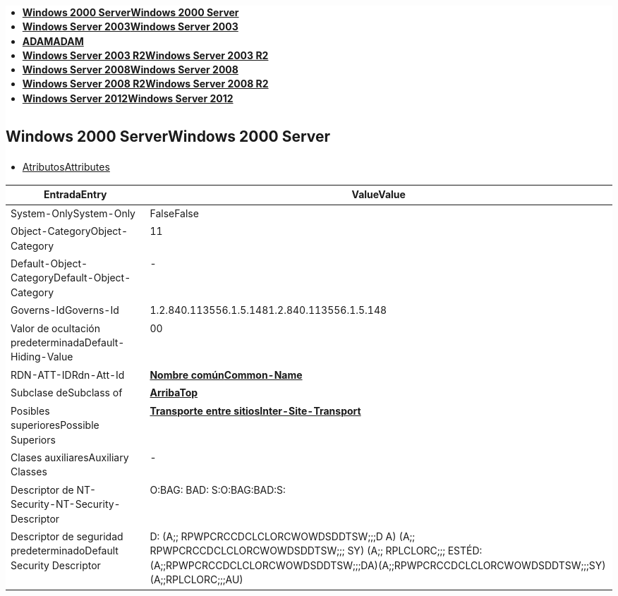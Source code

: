 -   [<span data-ttu-id="1a41e-120">**Windows 2000 Server**</span><span class="sxs-lookup"><span data-stu-id="1a41e-120">**Windows 2000 Server**</span></span>](#windows-2000-server)
-   [<span data-ttu-id="1a41e-121">**Windows Server 2003**</span><span class="sxs-lookup"><span data-stu-id="1a41e-121">**Windows Server 2003**</span></span>](#windows-server-2003)
-   [<span data-ttu-id="1a41e-122">**ADAM**</span><span class="sxs-lookup"><span data-stu-id="1a41e-122">**ADAM**</span></span>](#adam-attributes)
-   [<span data-ttu-id="1a41e-123">**Windows Server 2003 R2**</span><span class="sxs-lookup"><span data-stu-id="1a41e-123">**Windows Server 2003 R2**</span></span>](#windows-server-2003-r2)
-   [<span data-ttu-id="1a41e-124">**Windows Server 2008**</span><span class="sxs-lookup"><span data-stu-id="1a41e-124">**Windows Server 2008**</span></span>](#windows-server-2008)
-   [<span data-ttu-id="1a41e-125">**Windows Server 2008 R2**</span><span class="sxs-lookup"><span data-stu-id="1a41e-125">**Windows Server 2008 R2**</span></span>](#windows-server-2008-r2)
-   [<span data-ttu-id="1a41e-126">**Windows Server 2012**</span><span class="sxs-lookup"><span data-stu-id="1a41e-126">**Windows Server 2012**</span></span>](#windows-server-2012)

## <a name="windows-2000-server"></a><span data-ttu-id="1a41e-127">Windows 2000 Server</span><span class="sxs-lookup"><span data-stu-id="1a41e-127">Windows 2000 Server</span></span>

-   [<span data-ttu-id="1a41e-128">Atributos</span><span class="sxs-lookup"><span data-stu-id="1a41e-128">Attributes</span></span>](#windows-2000-server-attributes)



| <span data-ttu-id="1a41e-129">Entrada</span><span class="sxs-lookup"><span data-stu-id="1a41e-129">Entry</span></span> | <span data-ttu-id="1a41e-130">Value</span><span class="sxs-lookup"><span data-stu-id="1a41e-130">Value</span></span> |
|-----------------------------|----------------------------------------------------------------------------------------------|
| <span data-ttu-id="1a41e-131">System-Only</span><span class="sxs-lookup"><span data-stu-id="1a41e-131">System-Only</span></span>                 | <span data-ttu-id="1a41e-132">False</span><span class="sxs-lookup"><span data-stu-id="1a41e-132">False</span></span>                                                                                        |
| <span data-ttu-id="1a41e-133">Object-Category</span><span class="sxs-lookup"><span data-stu-id="1a41e-133">Object-Category</span></span>             | <span data-ttu-id="1a41e-134">1</span><span class="sxs-lookup"><span data-stu-id="1a41e-134">1</span></span>                                                                                            |
| <span data-ttu-id="1a41e-135">Default-Object-Category</span><span class="sxs-lookup"><span data-stu-id="1a41e-135">Default-Object-Category</span></span>     | \-                                                                                           |
| <span data-ttu-id="1a41e-136">Governs-Id</span><span class="sxs-lookup"><span data-stu-id="1a41e-136">Governs-Id</span></span>                  | <span data-ttu-id="1a41e-137">1.2.840.113556.1.5.148</span><span class="sxs-lookup"><span data-stu-id="1a41e-137">1.2.840.113556.1.5.148</span></span>                                                                       |
| <span data-ttu-id="1a41e-138">Valor de ocultación predeterminada</span><span class="sxs-lookup"><span data-stu-id="1a41e-138">Default-Hiding-Value</span></span>        | <span data-ttu-id="1a41e-139">0</span><span class="sxs-lookup"><span data-stu-id="1a41e-139">0</span></span>                                                                                            |
| <span data-ttu-id="1a41e-140">RDN-ATT-ID</span><span class="sxs-lookup"><span data-stu-id="1a41e-140">Rdn-Att-Id</span></span>                  | [<span data-ttu-id="1a41e-141">**Nombre común**</span><span class="sxs-lookup"><span data-stu-id="1a41e-141">**Common-Name**</span></span>](a-cn.md)<br/>                                                       |
| <span data-ttu-id="1a41e-142">Subclase de</span><span class="sxs-lookup"><span data-stu-id="1a41e-142">Subclass of</span></span>                 | [<span data-ttu-id="1a41e-143">**Arriba**</span><span class="sxs-lookup"><span data-stu-id="1a41e-143">**Top**</span></span>](c-top.md)<br/>                                                              |
| <span data-ttu-id="1a41e-144">Posibles superiores</span><span class="sxs-lookup"><span data-stu-id="1a41e-144">Possible Superiors</span></span>          | [<span data-ttu-id="1a41e-145">**Transporte entre sitios**</span><span class="sxs-lookup"><span data-stu-id="1a41e-145">**Inter-Site-Transport**</span></span>](c-intersitetransport.md)                                         |
| <span data-ttu-id="1a41e-146">Clases auxiliares</span><span class="sxs-lookup"><span data-stu-id="1a41e-146">Auxiliary Classes</span></span>           | \-                                                                                           |
| <span data-ttu-id="1a41e-147">Descriptor de NT-Security-</span><span class="sxs-lookup"><span data-stu-id="1a41e-147">NT-Security-Descriptor</span></span>      | <span data-ttu-id="1a41e-148">O:BAG: BAD: S:</span><span class="sxs-lookup"><span data-stu-id="1a41e-148">O:BAG:BAD:S:</span></span>                                                                                 |
| <span data-ttu-id="1a41e-149">Descriptor de seguridad predeterminado</span><span class="sxs-lookup"><span data-stu-id="1a41e-149">Default Security Descriptor</span></span> | <span data-ttu-id="1a41e-150">D: (A;; RPWPCRCCDCLCLORCWOWDSDDTSW;;;D A) (A;; RPWPCRCCDCLCLORCWOWDSDDTSW;;; SY) (A;; RPLCLORC;;; ESTÉ</span><span class="sxs-lookup"><span data-stu-id="1a41e-150">D:(A;;RPWPCRCCDCLCLORCWOWDSDDTSW;;;DA)(A;;RPWPCRCCDCLCLORCWOWDSDDTSW;;;SY)(A;;RPLCLORC;;;AU)</span></span> |
